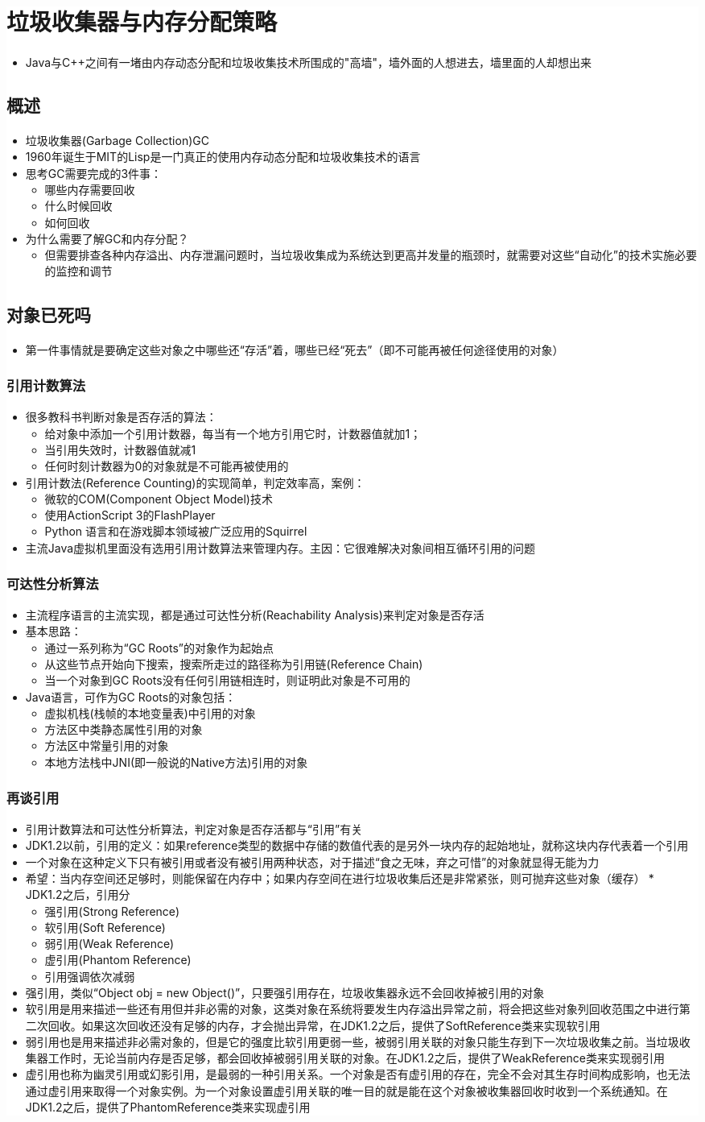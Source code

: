 # 垃圾收集器与内存分配策略
* Java与C++之间有一堵由内存动态分配和垃圾收集技术所围成的"高墙"，墙外面的人想进去，墙里面的人却想出来

## 概述
* 垃圾收集器(Garbage Collection)GC
* 1960年诞生于MIT的Lisp是一门真正的使用内存动态分配和垃圾收集技术的语言
* 思考GC需要完成的3件事：
	* 哪些内存需要回收
	* 什么时候回收
	* 如何回收
* 为什么需要了解GC和内存分配？
	* 但需要排查各种内存溢出、内存泄漏问题时，当垃圾收集成为系统达到更高并发量的瓶颈时，就需要对这些“自动化”的技术实施必要的监控和调节
	
## 对象已死吗
* 第一件事情就是要确定这些对象之中哪些还“存活”着，哪些已经“死去”（即不可能再被任何途径使用的对象）

### 引用计数算法
* 很多教科书判断对象是否存活的算法：
	* 给对象中添加一个引用计数器，每当有一个地方引用它时，计数器值就加1；
	* 当引用失效时，计数器值就减1
	* 任何时刻计数器为0的对象就是不可能再被使用的
* 引用计数法(Reference Counting)的实现简单，判定效率高，案例：
	* 微软的COM(Component Object Model)技术
	* 使用ActionScript 3的FlashPlayer
	* Python 语言和在游戏脚本领域被广泛应用的Squirrel
* 主流Java虚拟机里面没有选用引用计数算法来管理内存。主因：它很难解决对象间相互循环引用的问题

### 可达性分析算法
* 主流程序语言的主流实现，都是通过可达性分析(Reachability Analysis)来判定对象是否存活
* 基本思路：
	* 通过一系列称为“GC Roots”的对象作为起始点
	* 从这些节点开始向下搜索，搜索所走过的路径称为引用链(Reference Chain)
	* 当一个对象到GC Roots没有任何引用链相连时，则证明此对象是不可用的
* Java语言，可作为GC Roots的对象包括：
	* 虚拟机栈(栈帧的本地变量表)中引用的对象
	* 方法区中类静态属性引用的对象
	* 方法区中常量引用的对象
	* 本地方法栈中JNI(即一般说的Native方法)引用的对象

### 再谈引用
* 引用计数算法和可达性分析算法，判定对象是否存活都与“引用”有关
* JDK1.2以前，引用的定义：如果reference类型的数据中存储的数值代表的是另外一块内存的起始地址，就称这块内存代表着一个引用
* 一个对象在这种定义下只有被引用或者没有被引用两种状态，对于描述“食之无味，弃之可惜”的对象就显得无能为力
* 希望：当内存空间还足够时，则能保留在内存中；如果内存空间在进行垃圾收集后还是非常紧张，则可抛弃这些对象（缓存）
*　JDK1.2之后，引用分
	* 强引用(Strong Reference)
	* 软引用(Soft Reference)
	* 弱引用(Weak Reference)
	* 虚引用(Phantom Reference)
	* 引用强调依次减弱
* 强引用，类似“Object obj = new Object()”，只要强引用存在，垃圾收集器永远不会回收掉被引用的对象
* 软引用是用来描述一些还有用但并非必需的对象，这类对象在系统将要发生内存溢出异常之前，将会把这些对象列回收范围之中进行第二次回收。如果这次回收还没有足够的内存，才会抛出异常，在JDK1.2之后，提供了SoftReference类来实现软引用
* 弱引用也是用来描述非必需对象的，但是它的强度比软引用更弱一些，被弱引用关联的对象只能生存到下一次垃圾收集之前。当垃圾收集器工作时，无论当前内存是否足够，都会回收掉被弱引用关联的对象。在JDK1.2之后，提供了WeakReference类来实现弱引用
* 虚引用也称为幽灵引用或幻影引用，是最弱的一种引用关系。一个对象是否有虚引用的存在，完全不会对其生存时间构成影响，也无法通过虚引用来取得一个对象实例。为一个对象设置虚引用关联的唯一目的就是能在这个对象被收集器回收时收到一个系统通知。在JDK1.2之后，提供了PhantomReference类来实现虚引用
